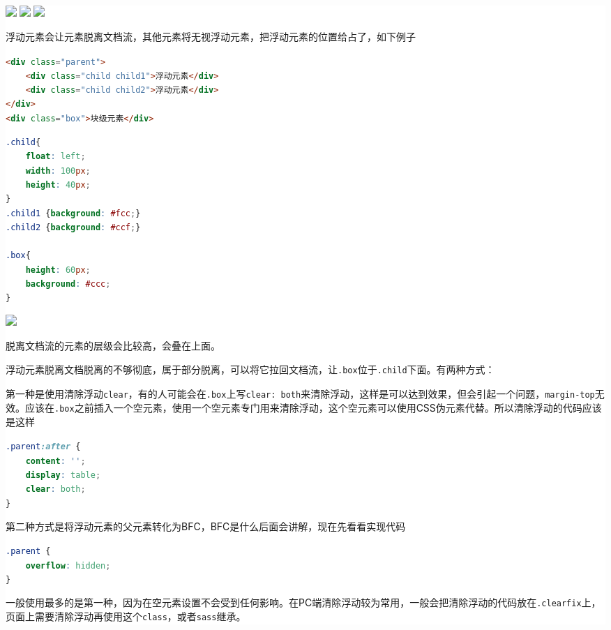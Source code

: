 ![](http://cdn.jswalk.com/2017042010.png)
![](http://cdn.jswalk.com/2017042011.png)
![](http://cdn.jswalk.com/2017042012.png)


浮动元素会让元素脱离文档流，其他元素将无视浮动元素，把浮动元素的位置给占了，如下例子

``` html
<div class="parent">
	<div class="child child1">浮动元素</div>	
	<div class="child child2">浮动元素</div>
</div>
<div class="box">块级元素</div>
```
```css
.child{
	float: left;
	width: 100px;
	height: 40px;
}
.child1 {background: #fcc;}
.child2 {background: #ccf;}

.box{
	height: 60px;
	background: #ccc;
}
```

![](http://cdn.jswalk.com/2017042013.png)

脱离文档流的元素的层级会比较高，会叠在上面。

浮动元素脱离文档脱离的不够彻底，属于部分脱离，可以将它拉回文档流，让`.box`位于`.child`下面。有两种方式：

第一种是使用清除浮动`clear`，有的人可能会在`.box`上写`clear: both`来清除浮动，这样是可以达到效果，但会引起一个问题，`margin-top`无效。应该在`.box`之前插入一个空元素，使用一个空元素专门用来清除浮动，这个空元素可以使用CSS伪元素代替。所以清除浮动的代码应该是这样

``` css
.parent:after {
	content: '';
	display: table;
	clear: both;
}
```

第二种方式是将浮动元素的父元素转化为BFC，BFC是什么后面会讲解，现在先看看实现代码

``` css
.parent {
    overflow: hidden;
}
```

一般使用最多的是第一种，因为在空元素设置不会受到任何影响。在PC端清除浮动较为常用，一般会把清除浮动的代码放在`.clearfix`上，页面上需要清除浮动再使用这个`class`，或者`sass`继承。

